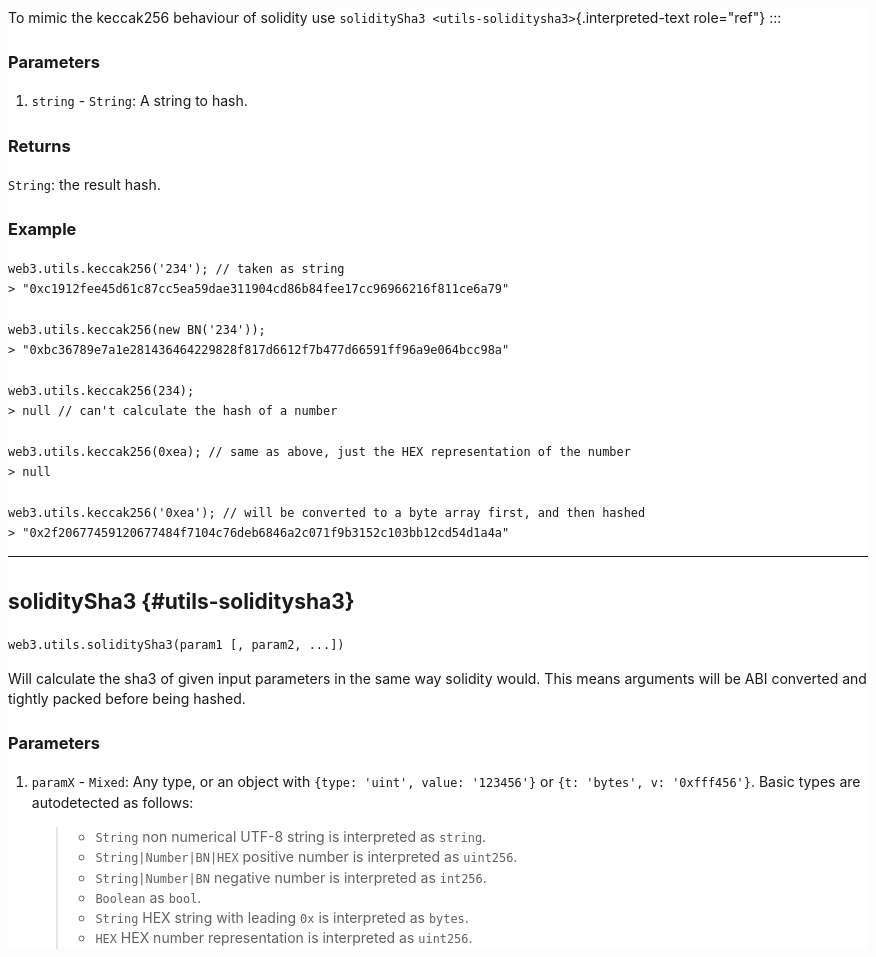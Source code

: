 To mimic the keccak256 behaviour of solidity use
`soliditySha3 <utils-soliditysha3>`{.interpreted-text role="ref"}
:::

### Parameters

1.  `string` - `String`: A string to hash.

### Returns

`String`: the result hash.

### Example

``` {.javascript}
web3.utils.keccak256('234'); // taken as string
> "0xc1912fee45d61c87cc5ea59dae311904cd86b84fee17cc96966216f811ce6a79"

web3.utils.keccak256(new BN('234'));
> "0xbc36789e7a1e281436464229828f817d6612f7b477d66591ff96a9e064bcc98a"

web3.utils.keccak256(234);
> null // can't calculate the hash of a number

web3.utils.keccak256(0xea); // same as above, just the HEX representation of the number
> null

web3.utils.keccak256('0xea'); // will be converted to a byte array first, and then hashed
> "0x2f20677459120677484f7104c76deb6846a2c071f9b3152c103bb12cd54d1a4a"
```

------------------------------------------------------------------------

soliditySha3 {#utils-soliditysha3}
------------

``` {.javascript}
web3.utils.soliditySha3(param1 [, param2, ...])
```

Will calculate the sha3 of given input parameters in the same way
solidity would. This means arguments will be ABI converted and tightly
packed before being hashed.

### Parameters

1.  `paramX` - `Mixed`: Any type, or an object with
    `{type: 'uint', value: '123456'}` or `{t: 'bytes', v: '0xfff456'}`.
    Basic types are autodetected as follows:

    > -   `String` non numerical UTF-8 string is interpreted as
    >     `string`.
    > -   `String|Number|BN|HEX` positive number is interpreted as
    >     `uint256`.
    > -   `String|Number|BN` negative number is interpreted as `int256`.
    > -   `Boolean` as `bool`.
    > -   `String` HEX string with leading `0x` is interpreted as
    >     `bytes`.
    > -   `HEX` HEX number representation is interpreted as `uint256`.
